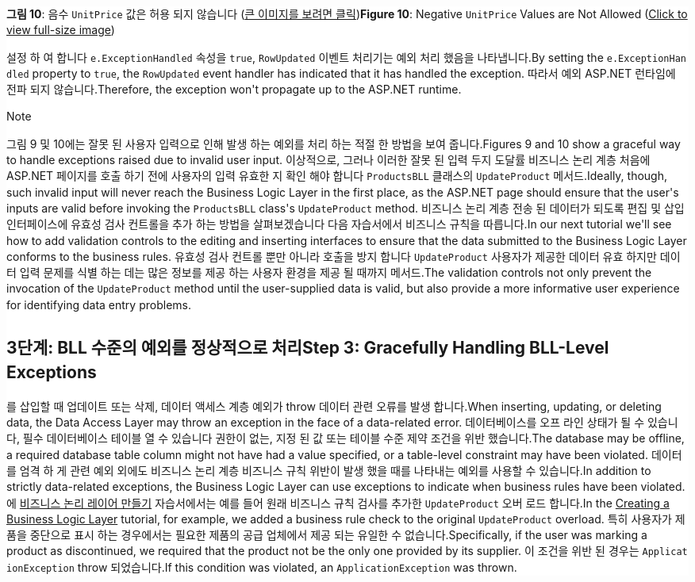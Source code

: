 <span data-ttu-id="41cbb-213">**그림 10**: 음수 `UnitPrice` 값은 허용 되지 않습니다 ([큰 이미지를 보려면 클릭](handling-bll-and-dal-level-exceptions-in-an-asp-net-page-vb/_static/image28.png))</span><span class="sxs-lookup"><span data-stu-id="41cbb-213">**Figure 10**: Negative `UnitPrice` Values are Not Allowed ([Click to view full-size image](handling-bll-and-dal-level-exceptions-in-an-asp-net-page-vb/_static/image28.png))</span></span>

<span data-ttu-id="41cbb-214">설정 하 여 합니다 `e.ExceptionHandled` 속성을 `true`, `RowUpdated` 이벤트 처리기는 예외 처리 했음을 나타냅니다.</span><span class="sxs-lookup"><span data-stu-id="41cbb-214">By setting the `e.ExceptionHandled` property to `true`, the `RowUpdated` event handler has indicated that it has handled the exception.</span></span> <span data-ttu-id="41cbb-215">따라서 예외 ASP.NET 런타임에 전파 되지 않습니다.</span><span class="sxs-lookup"><span data-stu-id="41cbb-215">Therefore, the exception won't propagate up to the ASP.NET runtime.</span></span>

> [!NOTE]
> <span data-ttu-id="41cbb-216">그림 9 및 10에는 잘못 된 사용자 입력으로 인해 발생 하는 예외를 처리 하는 적절 한 방법을 보여 줍니다.</span><span class="sxs-lookup"><span data-stu-id="41cbb-216">Figures 9 and 10 show a graceful way to handle exceptions raised due to invalid user input.</span></span> <span data-ttu-id="41cbb-217">이상적으로, 그러나 이러한 잘못 된 입력 두지 도달률 비즈니스 논리 계층 처음에 ASP.NET 페이지를 호출 하기 전에 사용자의 입력 유효한 지 확인 해야 합니다 `ProductsBLL` 클래스의 `UpdateProduct` 메서드.</span><span class="sxs-lookup"><span data-stu-id="41cbb-217">Ideally, though, such invalid input will never reach the Business Logic Layer in the first place, as the ASP.NET page should ensure that the user's inputs are valid before invoking the `ProductsBLL` class's `UpdateProduct` method.</span></span> <span data-ttu-id="41cbb-218">비즈니스 논리 계층 전송 된 데이터가 되도록 편집 및 삽입 인터페이스에 유효성 검사 컨트롤을 추가 하는 방법을 살펴보겠습니다 다음 자습서에서 비즈니스 규칙을 따릅니다.</span><span class="sxs-lookup"><span data-stu-id="41cbb-218">In our next tutorial we'll see how to add validation controls to the editing and inserting interfaces to ensure that the data submitted to the Business Logic Layer conforms to the business rules.</span></span> <span data-ttu-id="41cbb-219">유효성 검사 컨트롤 뿐만 아니라 호출을 방지 합니다 `UpdateProduct` 사용자가 제공한 데이터 유효 하지만 데이터 입력 문제를 식별 하는 데는 많은 정보를 제공 하는 사용자 환경을 제공 될 때까지 메서드.</span><span class="sxs-lookup"><span data-stu-id="41cbb-219">The validation controls not only prevent the invocation of the `UpdateProduct` method until the user-supplied data is valid, but also provide a more informative user experience for identifying data entry problems.</span></span>

## <a name="step-3-gracefully-handling-bll-level-exceptions"></a><span data-ttu-id="41cbb-220">3단계: BLL 수준의 예외를 정상적으로 처리</span><span class="sxs-lookup"><span data-stu-id="41cbb-220">Step 3: Gracefully Handling BLL-Level Exceptions</span></span>

<span data-ttu-id="41cbb-221">를 삽입할 때 업데이트 또는 삭제, 데이터 액세스 계층 예외가 throw 데이터 관련 오류를 발생 합니다.</span><span class="sxs-lookup"><span data-stu-id="41cbb-221">When inserting, updating, or deleting data, the Data Access Layer may throw an exception in the face of a data-related error.</span></span> <span data-ttu-id="41cbb-222">데이터베이스를 오프 라인 상태가 될 수 있습니다, 필수 데이터베이스 테이블 열 수 있습니다 권한이 없는, 지정 된 값 또는 테이블 수준 제약 조건을 위반 했습니다.</span><span class="sxs-lookup"><span data-stu-id="41cbb-222">The database may be offline, a required database table column might not have had a value specified, or a table-level constraint may have been violated.</span></span> <span data-ttu-id="41cbb-223">데이터를 엄격 하 게 관련 예외 외에도 비즈니스 논리 계층 비즈니스 규칙 위반이 발생 했을 때를 나타내는 예외를 사용할 수 있습니다.</span><span class="sxs-lookup"><span data-stu-id="41cbb-223">In addition to strictly data-related exceptions, the Business Logic Layer can use exceptions to indicate when business rules have been violated.</span></span> <span data-ttu-id="41cbb-224">에 [비즈니스 논리 레이어 만들기](../introduction/creating-a-business-logic-layer-vb.md) 자습서에서는 예를 들어 원래 비즈니스 규칙 검사를 추가한 `UpdateProduct` 오버 로드 합니다.</span><span class="sxs-lookup"><span data-stu-id="41cbb-224">In the [Creating a Business Logic Layer](../introduction/creating-a-business-logic-layer-vb.md) tutorial, for example, we added a business rule check to the original `UpdateProduct` overload.</span></span> <span data-ttu-id="41cbb-225">특히 사용자가 제품을 중단으로 표시 하는 경우에서는 필요한 제품의 공급 업체에서 제공 되는 유일한 수 없습니다.</span><span class="sxs-lookup"><span data-stu-id="41cbb-225">Specifically, if the user was marking a product as discontinued, we required that the product not be the only one provided by its supplier.</span></span> <span data-ttu-id="41cbb-226">이 조건을 위반 된 경우는 `ApplicationException` throw 되었습니다.</span><span class="sxs-lookup"><span data-stu-id="41cbb-226">If this condition was violated, an `ApplicationException` was thrown.</span></span>
